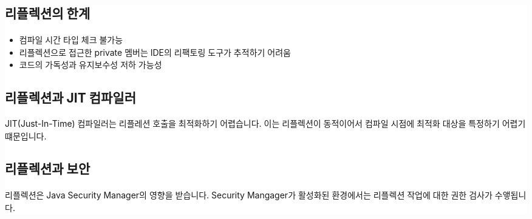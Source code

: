 ## 리플렉션의 한계
- 컴파일 시간 타입 체크 불가능
- 리플렉션으로 접근한 private 멤버는 IDE의 리팩토링 도구가 추적하기 어려움
- 코드의 가독성과 유지보수성 저하 가능성

## 리플렉션과 JIT 컴파일러
JIT(Just-In-Time) 컴파일러는 리플레션 호출을 최적화하기 어렵습니다. 이는 리플렉션이 동적이어서 컴파일 시점에 최적화 대상을 특정하기 어렵기 떄문입니다.

## 리플렉션과 보안
리플렉션은 Java Security Manager의 영향을 받습니다. Security Mangager가 활성화된 환경에서는 리플렉션 작업에 대한 권한 검사가 수앻됩니다.
